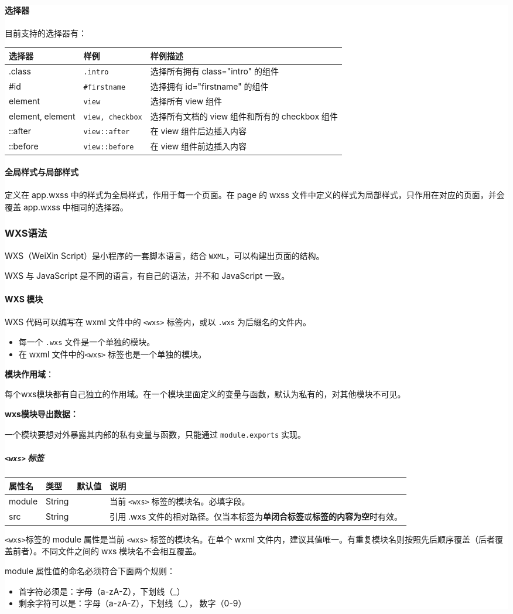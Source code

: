 #### 选择器

目前支持的选择器有：

| 选择器           | 样例             | 样例描述                                       |
| :--------------- | :--------------- | :--------------------------------------------- |
| .class           | `.intro`         | 选择所有拥有 class="intro" 的组件              |
| #id              | `#firstname`     | 选择拥有 id="firstname" 的组件                 |
| element          | `view`           | 选择所有 view 组件                             |
| element, element | `view, checkbox` | 选择所有文档的 view 组件和所有的 checkbox 组件 |
| ::after          | `view::after`    | 在 view 组件后边插入内容                       |
| ::before         | `view::before`   | 在 view 组件前边插入内容                       |

#### 全局样式与局部样式

定义在 app.wxss 中的样式为全局样式，作用于每一个页面。在 page 的 wxss 文件中定义的样式为局部样式，只作用在对应的页面，并会覆盖 app.wxss 中相同的选择器。

### WXS语法

WXS（WeiXin Script）是小程序的一套脚本语言，结合 `WXML`，可以构建出页面的结构。

WXS 与 JavaScript 是不同的语言，有自己的语法，并不和 JavaScript 一致。

#### WXS 模块

WXS 代码可以编写在 wxml 文件中的 `<wxs>` 标签内，或以 `.wxs` 为后缀名的文件内。

- 每一个 `.wxs` 文件是一个单独的模块。
- 在 wxml 文件中的`<wxs>` 标签也是一个单独的模块。

**模块作用域**：

每个wxs模块都有自己独立的作用域。在一个模块里面定义的变量与函数，默认为私有的，对其他模块不可见。

**wxs模块导出数据：**

一个模块要想对外暴露其内部的私有变量与函数，只能通过 `module.exports` 实现。

##### `<wxs>` 标签

| 属性名 | 类型   | 默认值 | 说明                                                         |
| :----- | :----- | :----- | :----------------------------------------------------------- |
| module | String |        | 当前 `<wxs>` 标签的模块名。必填字段。                        |
| src    | String |        | 引用 .wxs 文件的相对路径。仅当本标签为**单闭合标签**或**标签的内容为空**时有效。 |

`<wxs>`标签的 module 属性是当前 `<wxs>` 标签的模块名。在单个 wxml 文件内，建议其值唯一。有重复模块名则按照先后顺序覆盖（后者覆盖前者）。不同文件之间的 wxs 模块名不会相互覆盖。

module 属性值的命名必须符合下面两个规则：

- 首字符必须是：字母（a-zA-Z），下划线（_）
- 剩余字符可以是：字母（a-zA-Z），下划线（_）， 数字（0-9）
